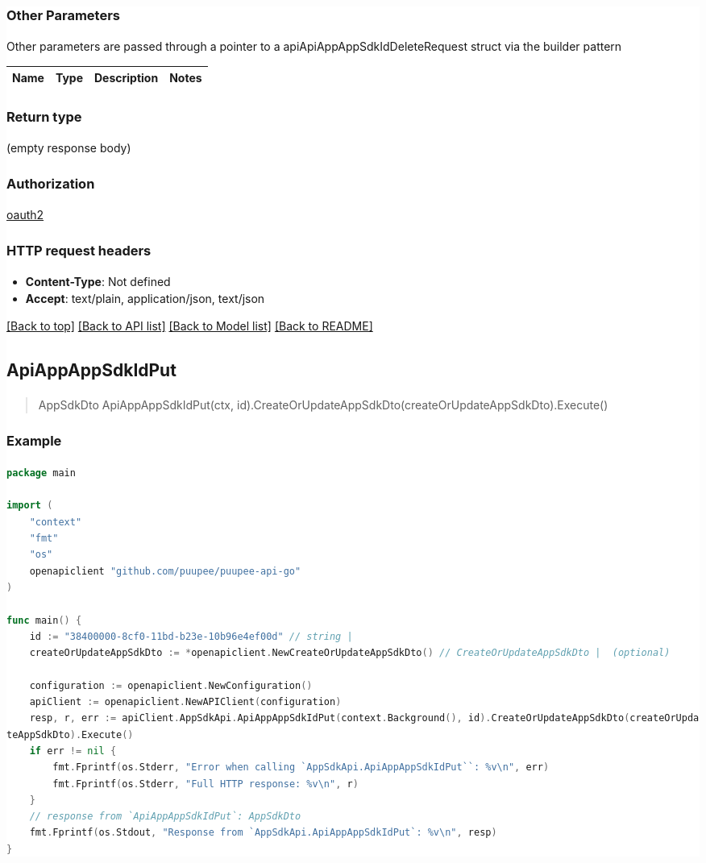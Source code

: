 ### Other Parameters

Other parameters are passed through a pointer to a apiApiAppAppSdkIdDeleteRequest struct via the builder pattern


Name | Type | Description  | Notes
------------- | ------------- | ------------- | -------------


### Return type

 (empty response body)

### Authorization

[oauth2](../README.md#oauth2)

### HTTP request headers

- **Content-Type**: Not defined
- **Accept**: text/plain, application/json, text/json

[[Back to top]](#) [[Back to API list]](../README.md#documentation-for-api-endpoints)
[[Back to Model list]](../README.md#documentation-for-models)
[[Back to README]](../README.md)


## ApiAppAppSdkIdPut

> AppSdkDto ApiAppAppSdkIdPut(ctx, id).CreateOrUpdateAppSdkDto(createOrUpdateAppSdkDto).Execute()



### Example

```go
package main

import (
    "context"
    "fmt"
    "os"
    openapiclient "github.com/puupee/puupee-api-go"
)

func main() {
    id := "38400000-8cf0-11bd-b23e-10b96e4ef00d" // string | 
    createOrUpdateAppSdkDto := *openapiclient.NewCreateOrUpdateAppSdkDto() // CreateOrUpdateAppSdkDto |  (optional)

    configuration := openapiclient.NewConfiguration()
    apiClient := openapiclient.NewAPIClient(configuration)
    resp, r, err := apiClient.AppSdkApi.ApiAppAppSdkIdPut(context.Background(), id).CreateOrUpdateAppSdkDto(createOrUpdateAppSdkDto).Execute()
    if err != nil {
        fmt.Fprintf(os.Stderr, "Error when calling `AppSdkApi.ApiAppAppSdkIdPut``: %v\n", err)
        fmt.Fprintf(os.Stderr, "Full HTTP response: %v\n", r)
    }
    // response from `ApiAppAppSdkIdPut`: AppSdkDto
    fmt.Fprintf(os.Stdout, "Response from `AppSdkApi.ApiAppAppSdkIdPut`: %v\n", resp)
}
```
